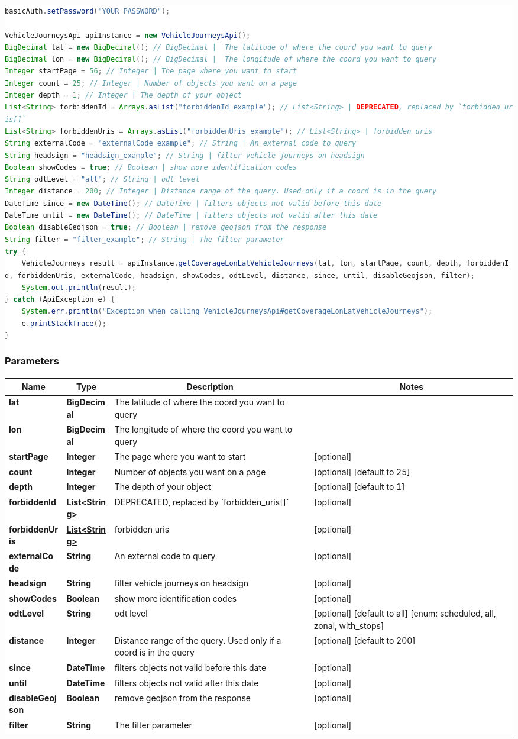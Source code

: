 ```java
basicAuth.setPassword("YOUR PASSWORD");

VehicleJourneysApi apiInstance = new VehicleJourneysApi();
BigDecimal lat = new BigDecimal(); // BigDecimal |  The latitude of where the coord you want to query
BigDecimal lon = new BigDecimal(); // BigDecimal |  The longitude of where the coord you want to query
Integer startPage = 56; // Integer | The page where you want to start
Integer count = 25; // Integer | Number of objects you want on a page
Integer depth = 1; // Integer | The depth of your object
List<String> forbiddenId = Arrays.asList("forbiddenId_example"); // List<String> | DEPRECATED, replaced by `forbidden_uris[]`
List<String> forbiddenUris = Arrays.asList("forbiddenUris_example"); // List<String> | forbidden uris
String externalCode = "externalCode_example"; // String | An external code to query
String headsign = "headsign_example"; // String | filter vehicle journeys on headsign
Boolean showCodes = true; // Boolean | show more identification codes
String odtLevel = "all"; // String | odt level
Integer distance = 200; // Integer | Distance range of the query. Used only if a coord is in the query
DateTime since = new DateTime(); // DateTime | filters objects not valid before this date
DateTime until = new DateTime(); // DateTime | filters objects not valid after this date
Boolean disableGeojson = true; // Boolean | remove geojson from the response
String filter = "filter_example"; // String | The filter parameter
try {
    VehicleJourneys result = apiInstance.getCoverageLonLatVehicleJourneys(lat, lon, startPage, count, depth, forbiddenId, forbiddenUris, externalCode, headsign, showCodes, odtLevel, distance, since, until, disableGeojson, filter);
    System.out.println(result);
} catch (ApiException e) {
    System.err.println("Exception when calling VehicleJourneysApi#getCoverageLonLatVehicleJourneys");
    e.printStackTrace();
}
```

### Parameters

Name | Type | Description  | Notes
------------- | ------------- | ------------- | -------------
 **lat** | **BigDecimal**|  The latitude of where the coord you want to query |
 **lon** | **BigDecimal**|  The longitude of where the coord you want to query |
 **startPage** | **Integer**| The page where you want to start | [optional]
 **count** | **Integer**| Number of objects you want on a page | [optional] [default to 25]
 **depth** | **Integer**| The depth of your object | [optional] [default to 1]
 **forbiddenId** | [**List&lt;String&gt;**](String.md)| DEPRECATED, replaced by &#x60;forbidden_uris[]&#x60; | [optional]
 **forbiddenUris** | [**List&lt;String&gt;**](String.md)| forbidden uris | [optional]
 **externalCode** | **String**| An external code to query | [optional]
 **headsign** | **String**| filter vehicle journeys on headsign | [optional]
 **showCodes** | **Boolean**| show more identification codes | [optional]
 **odtLevel** | **String**| odt level | [optional] [default to all] [enum: scheduled, all, zonal, with_stops]
 **distance** | **Integer**| Distance range of the query. Used only if a coord is in the query | [optional] [default to 200]
 **since** | **DateTime**| filters objects not valid before this date | [optional]
 **until** | **DateTime**| filters objects not valid after this date | [optional]
 **disableGeojson** | **Boolean**| remove geojson from the response | [optional]
 **filter** | **String**| The filter parameter | [optional]
